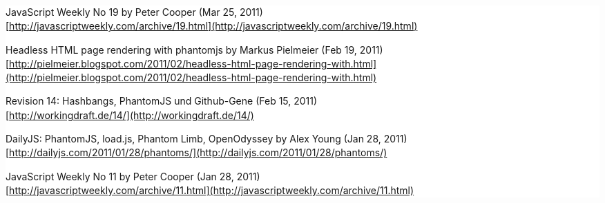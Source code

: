 JavaScript Weekly No 19 by Peter Cooper (Mar 25, 2011)<br/>
[http://javascriptweekly.com/archive/19.html](http://javascriptweekly.com/archive/19.html)

Headless HTML page rendering with phantomjs by Markus Pielmeier (Feb 19, 2011)<br/>
[http://pielmeier.blogspot.com/2011/02/headless-html-page-rendering-with.html](http://pielmeier.blogspot.com/2011/02/headless-html-page-rendering-with.html)

Revision 14: Hashbangs, PhantomJS und Github-Gene (Feb 15, 2011)<br/>
[http://workingdraft.de/14/](http://workingdraft.de/14/)

DailyJS: PhantomJS, load.js, Phantom Limb, OpenOdyssey by Alex Young (Jan 28, 2011)<br/>
[http://dailyjs.com/2011/01/28/phantoms/](http://dailyjs.com/2011/01/28/phantoms/)

JavaScript Weekly No 11 by Peter Cooper (Jan 28, 2011)<br/>
[http://javascriptweekly.com/archive/11.html](http://javascriptweekly.com/archive/11.html)
